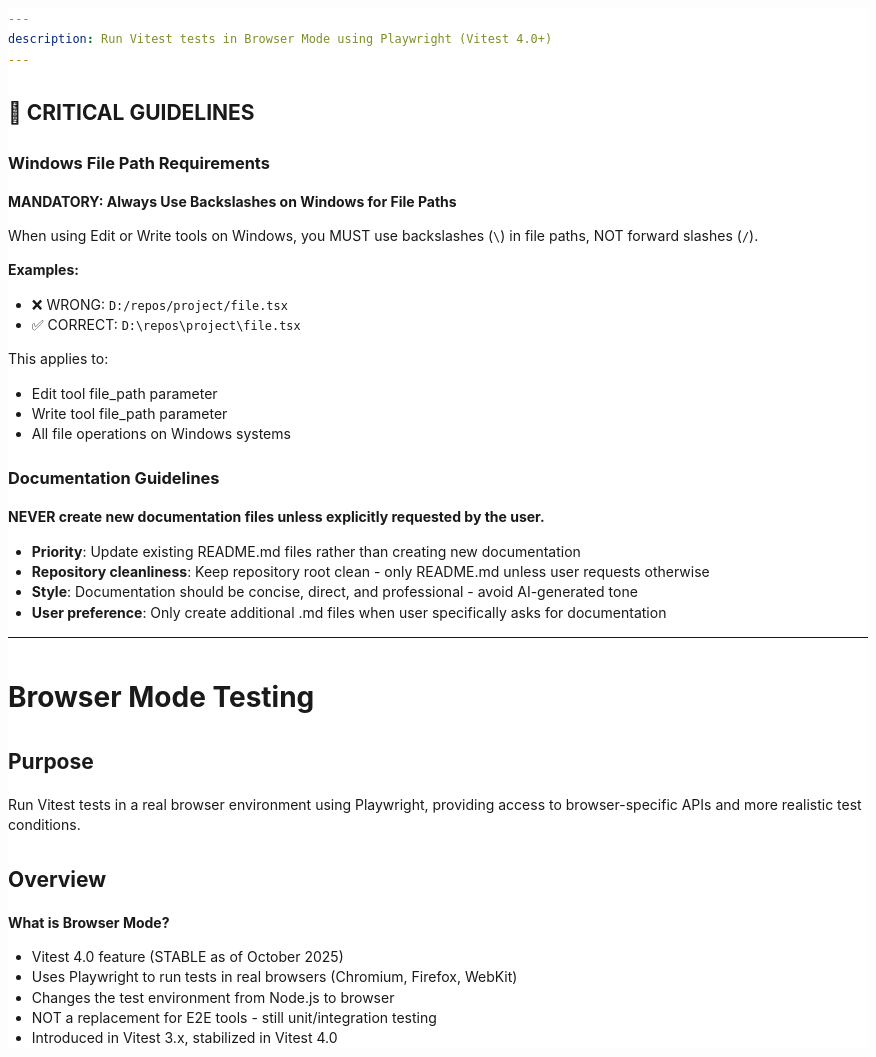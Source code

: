 ```yaml
---
description: Run Vitest tests in Browser Mode using Playwright (Vitest 4.0+)
---
```


## 🚨 CRITICAL GUIDELINES

### Windows File Path Requirements

**MANDATORY: Always Use Backslashes on Windows for File Paths**

When using Edit or Write tools on Windows, you MUST use backslashes (`\`) in file paths, NOT forward slashes (`/`).

**Examples:**
- ❌ WRONG: `D:/repos/project/file.tsx`
- ✅ CORRECT: `D:\repos\project\file.tsx`

This applies to:
- Edit tool file_path parameter
- Write tool file_path parameter
- All file operations on Windows systems


### Documentation Guidelines

**NEVER create new documentation files unless explicitly requested by the user.**

- **Priority**: Update existing README.md files rather than creating new documentation
- **Repository cleanliness**: Keep repository root clean - only README.md unless user requests otherwise
- **Style**: Documentation should be concise, direct, and professional - avoid AI-generated tone
- **User preference**: Only create additional .md files when user specifically asks for documentation


---

# Browser Mode Testing

## Purpose
Run Vitest tests in a real browser environment using Playwright, providing access to browser-specific APIs and more realistic test conditions.

## Overview

**What is Browser Mode?**
- Vitest 4.0 feature (STABLE as of October 2025)
- Uses Playwright to run tests in real browsers (Chromium, Firefox, WebKit)
- Changes the test environment from Node.js to browser
- NOT a replacement for E2E tools - still unit/integration testing
- Introduced in Vitest 3.x, stabilized in Vitest 4.0
